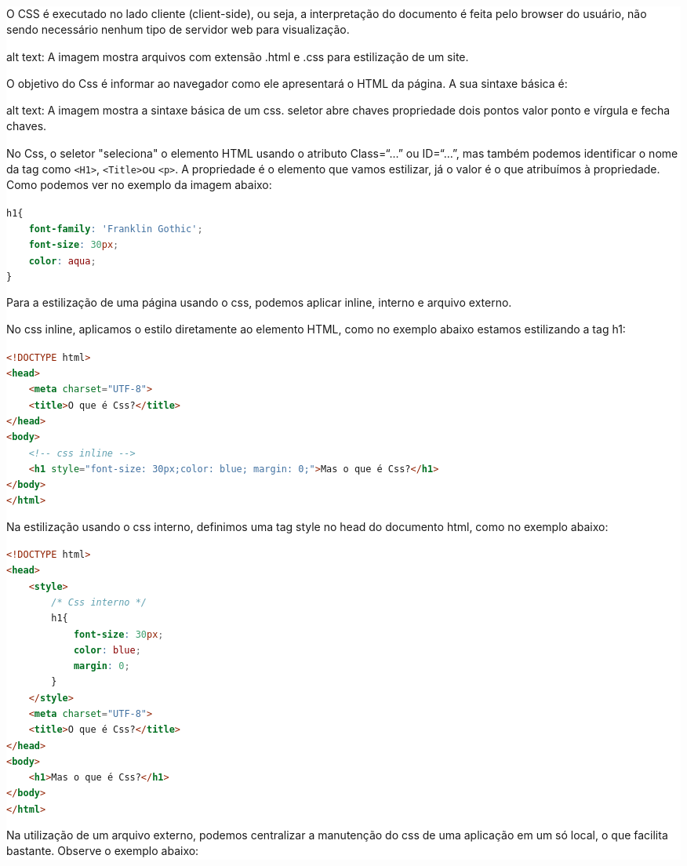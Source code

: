 O CSS é executado no lado cliente (client-side), ou seja, a interpretação do documento é feita pelo browser do usuário, não sendo necessário nenhum tipo de servidor web para visualização.

alt text: A imagem mostra arquivos com extensão .html e .css para estilização de um site.

O objetivo do Css é informar ao navegador como ele apresentará o HTML da página. A sua sintaxe básica é:

alt text: A imagem mostra a sintaxe básica de um css. seletor abre chaves propriedade dois pontos valor ponto e vírgula e fecha chaves.

No Css, o seletor "seleciona" o elemento HTML usando o atributo Class=“...” ou ID=“...”, mas também podemos identificar o nome da tag como ````<H1>````, ````<Title>````ou ````<p>````. A propriedade é o elemento que vamos estilizar, já o valor é o que atribuímos à propriedade. Como podemos ver no exemplo da imagem abaixo:

````css
h1{
    font-family: 'Franklin Gothic';
    font-size: 30px;
    color: aqua;
}
````

Para a estilização de uma página usando o css, podemos aplicar inline, interno e arquivo externo.

No css inline, aplicamos o estilo diretamente ao elemento HTML, como no exemplo abaixo estamos estilizando a tag h1:

````html
<!DOCTYPE html>
<head>
    <meta charset="UTF-8">
    <title>O que é Css?</title>
</head>
<body>
    <!-- css inline -->
    <h1 style="font-size: 30px;color: blue; margin: 0;">Mas o que é Css?</h1>
</body>
</html>
````

Na estilização usando o css interno, definimos uma tag style no head do documento html, como no exemplo abaixo:

````html
<!DOCTYPE html>
<head>
    <style>
        /* Css interno */
        h1{
            font-size: 30px;
            color: blue;
            margin: 0;
        }
    </style>
    <meta charset="UTF-8">
    <title>O que é Css?</title>
</head>
<body>
    <h1>Mas o que é Css?</h1>
</body>
</html>
````
Na utilização de um arquivo externo, podemos centralizar a manutenção do css de uma aplicação em um só local, o que facilita bastante. Observe o exemplo abaixo:
